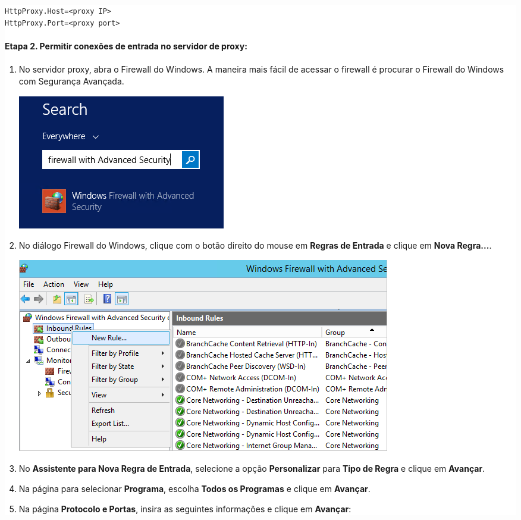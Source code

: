 ```
HttpProxy.Host=<proxy IP>
HttpProxy.Port=<proxy port>
```

#### <a name="step-2-allow-incoming-connections-on-the-proxy-server"></a>Etapa 2. Permitir conexões de entrada no servidor de proxy:
1. No servidor proxy, abra o Firewall do Windows. A maneira mais fácil de acessar o firewall é procurar o Firewall do Windows com Segurança Avançada.

    ![Abrir o Firewall](./media/backup-azure-vms-prepare/firewall-01.png)
2. No diálogo Firewall do Windows, clique com o botão direito do mouse em **Regras de Entrada** e clique em **Nova Regra...**.

    ![Criar uma nova regra](./media/backup-azure-vms-prepare/firewall-02.png)
3. No **Assistente para Nova Regra de Entrada**, selecione a opção **Personalizar** para **Tipo de Regra** e clique em **Avançar**.
4. Na página para selecionar **Programa**, escolha **Todos os Programas** e clique em **Avançar**.
5. Na página **Protocolo e Portas**, insira as seguintes informações e clique em **Avançar**:
